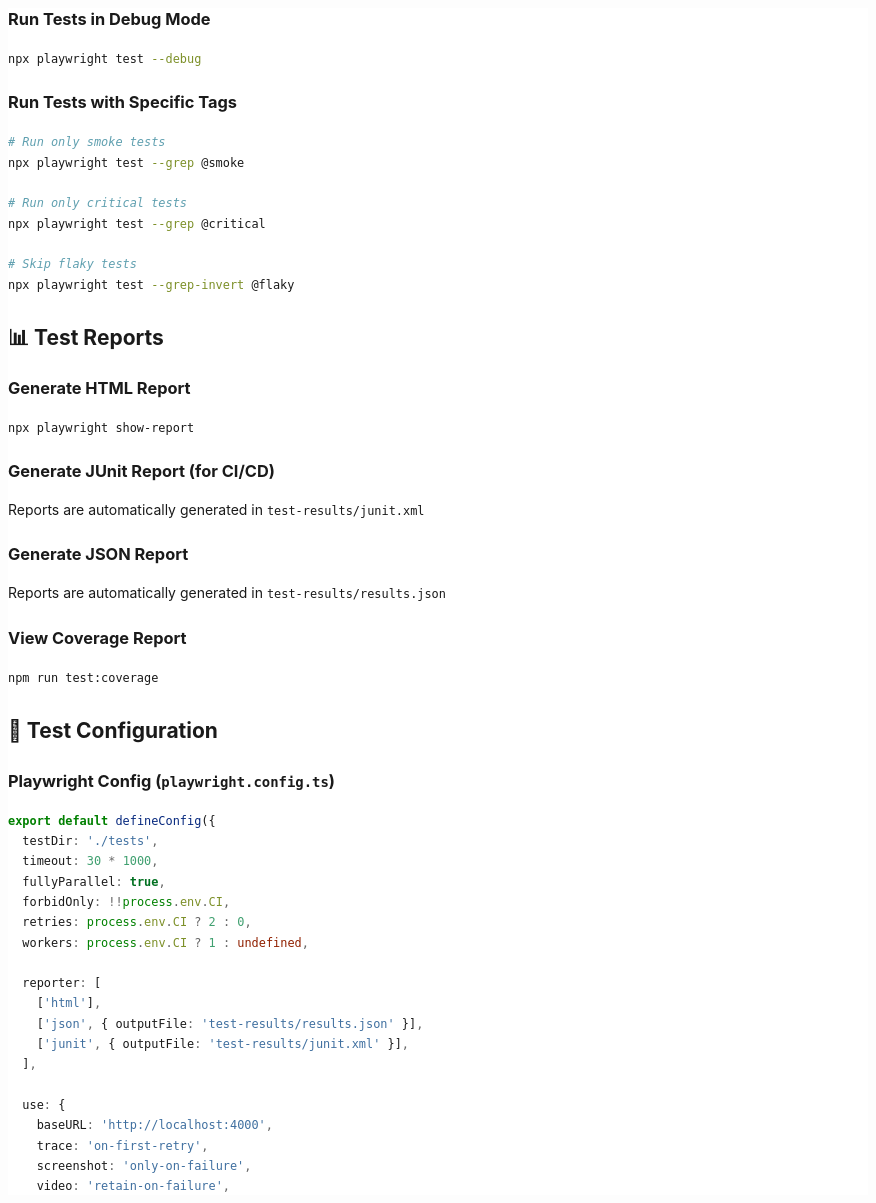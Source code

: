 ### Run Tests in Debug Mode

```bash
npx playwright test --debug
```

### Run Tests with Specific Tags

```bash
# Run only smoke tests
npx playwright test --grep @smoke

# Run only critical tests
npx playwright test --grep @critical

# Skip flaky tests
npx playwright test --grep-invert @flaky
```

## 📊 Test Reports

### Generate HTML Report

```bash
npx playwright show-report
```

### Generate JUnit Report (for CI/CD)

Reports are automatically generated in `test-results/junit.xml`

### Generate JSON Report

Reports are automatically generated in `test-results/results.json`

### View Coverage Report

```bash
npm run test:coverage
```

## 🔧 Test Configuration

### Playwright Config (`playwright.config.ts`)

```typescript
export default defineConfig({
  testDir: './tests',
  timeout: 30 * 1000,
  fullyParallel: true,
  forbidOnly: !!process.env.CI,
  retries: process.env.CI ? 2 : 0,
  workers: process.env.CI ? 1 : undefined,
  
  reporter: [
    ['html'],
    ['json', { outputFile: 'test-results/results.json' }],
    ['junit', { outputFile: 'test-results/junit.xml' }],
  ],
  
  use: {
    baseURL: 'http://localhost:4000',
    trace: 'on-first-retry',
    screenshot: 'only-on-failure',
    video: 'retain-on-failure',
```